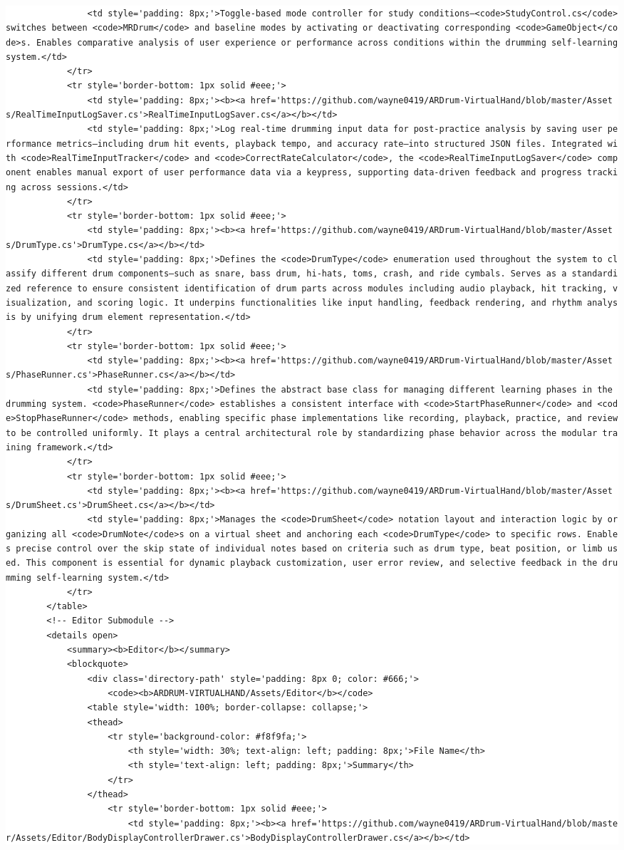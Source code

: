 					<td style='padding: 8px;'>Toggle-based mode controller for study conditions—<code>StudyControl.cs</code> switches between <code>MRDrum</code> and baseline modes by activating or deactivating corresponding <code>GameObject</code>s. Enables comparative analysis of user experience or performance across conditions within the drumming self-learning system.</td>
				</tr>
				<tr style='border-bottom: 1px solid #eee;'>
					<td style='padding: 8px;'><b><a href='https://github.com/wayne0419/ARDrum-VirtualHand/blob/master/Assets/RealTimeInputLogSaver.cs'>RealTimeInputLogSaver.cs</a></b></td>
					<td style='padding: 8px;'>Log real-time drumming input data for post-practice analysis by saving user performance metrics—including drum hit events, playback tempo, and accuracy rate—into structured JSON files. Integrated with <code>RealTimeInputTracker</code> and <code>CorrectRateCalculator</code>, the <code>RealTimeInputLogSaver</code> component enables manual export of user performance data via a keypress, supporting data-driven feedback and progress tracking across sessions.</td>
				</tr>
				<tr style='border-bottom: 1px solid #eee;'>
					<td style='padding: 8px;'><b><a href='https://github.com/wayne0419/ARDrum-VirtualHand/blob/master/Assets/DrumType.cs'>DrumType.cs</a></b></td>
					<td style='padding: 8px;'>Defines the <code>DrumType</code> enumeration used throughout the system to classify different drum components—such as snare, bass drum, hi-hats, toms, crash, and ride cymbals. Serves as a standardized reference to ensure consistent identification of drum parts across modules including audio playback, hit tracking, visualization, and scoring logic. It underpins functionalities like input handling, feedback rendering, and rhythm analysis by unifying drum element representation.</td>
				</tr>
				<tr style='border-bottom: 1px solid #eee;'>
					<td style='padding: 8px;'><b><a href='https://github.com/wayne0419/ARDrum-VirtualHand/blob/master/Assets/PhaseRunner.cs'>PhaseRunner.cs</a></b></td>
					<td style='padding: 8px;'>Defines the abstract base class for managing different learning phases in the drumming system. <code>PhaseRunner</code> establishes a consistent interface with <code>StartPhaseRunner</code> and <code>StopPhaseRunner</code> methods, enabling specific phase implementations like recording, playback, practice, and review to be controlled uniformly. It plays a central architectural role by standardizing phase behavior across the modular training framework.</td>
				</tr>
				<tr style='border-bottom: 1px solid #eee;'>
					<td style='padding: 8px;'><b><a href='https://github.com/wayne0419/ARDrum-VirtualHand/blob/master/Assets/DrumSheet.cs'>DrumSheet.cs</a></b></td>
					<td style='padding: 8px;'>Manages the <code>DrumSheet</code> notation layout and interaction logic by organizing all <code>DrumNote</code>s on a virtual sheet and anchoring each <code>DrumType</code> to specific rows. Enables precise control over the skip state of individual notes based on criteria such as drum type, beat position, or limb used. This component is essential for dynamic playback customization, user error review, and selective feedback in the drumming self-learning system.</td>
				</tr>
			</table>
			<!-- Editor Submodule -->
			<details open>
				<summary><b>Editor</b></summary>
				<blockquote>
					<div class='directory-path' style='padding: 8px 0; color: #666;'>
						<code><b>ARDRUM-VIRTUALHAND/Assets/Editor</b></code>
					<table style='width: 100%; border-collapse: collapse;'>
					<thead>
						<tr style='background-color: #f8f9fa;'>
							<th style='width: 30%; text-align: left; padding: 8px;'>File Name</th>
							<th style='text-align: left; padding: 8px;'>Summary</th>
						</tr>
					</thead>
						<tr style='border-bottom: 1px solid #eee;'>
							<td style='padding: 8px;'><b><a href='https://github.com/wayne0419/ARDrum-VirtualHand/blob/master/Assets/Editor/BodyDisplayControllerDrawer.cs'>BodyDisplayControllerDrawer.cs</a></b></td>